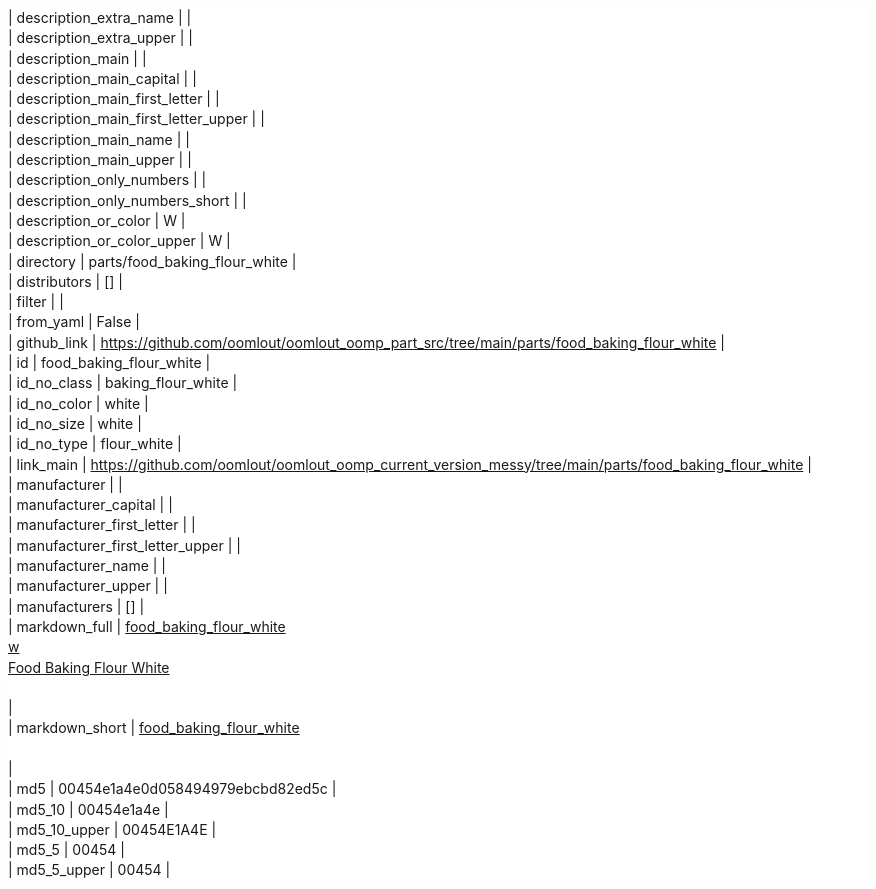 | description_extra_name |  |  
| description_extra_upper |  |  
| description_main |  |  
| description_main_capital |  |  
| description_main_first_letter |  |  
| description_main_first_letter_upper |  |  
| description_main_name |  |  
| description_main_upper |  |  
| description_only_numbers |  |  
| description_only_numbers_short |   |  
| description_or_color | W  |  
| description_or_color_upper | W  |  
| directory | parts/food_baking_flour_white |  
| distributors | [] |  
| filter |  |  
| from_yaml | False |  
| github_link | https://github.com/oomlout/oomlout_oomp_part_src/tree/main/parts/food_baking_flour_white |  
| id | food_baking_flour_white |  
| id_no_class | baking_flour_white |  
| id_no_color | white |  
| id_no_size | white |  
| id_no_type | flour_white |  
| link_main | https://github.com/oomlout/oomlout_oomp_current_version_messy/tree/main/parts/food_baking_flour_white |  
| manufacturer |  |  
| manufacturer_capital |  |  
| manufacturer_first_letter |  |  
| manufacturer_first_letter_upper |  |  
| manufacturer_name |  |  
| manufacturer_upper |  |  
| manufacturers | [] |  
| markdown_full | [food_baking_flour_white](https://github.com/oomlout/oomlout_oomp_current_version_messy/tree/main/parts/food_baking_flour_white)<br>[w](https://github.com/oomlout/oomlout_oomp_current_version_messy/tree/main/parts/food_baking_flour_white)<br>[Food Baking Flour White](https://github.com/oomlout/oomlout_oomp_current_version_messy/tree/main/parts/food_baking_flour_white)<br><br> |  
| markdown_short | [food_baking_flour_white](https://github.com/oomlout/oomlout_oomp_current_version_messy/tree/main/parts/food_baking_flour_white)<br><br> |  
| md5 | 00454e1a4e0d058494979ebcbd82ed5c |  
| md5_10 | 00454e1a4e |  
| md5_10_upper | 00454E1A4E |  
| md5_5 | 00454 |  
| md5_5_upper | 00454 |  